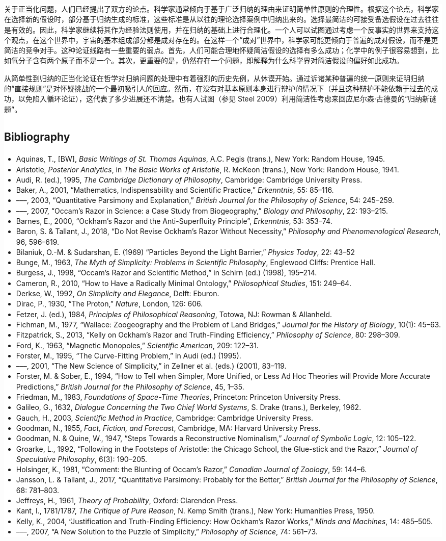 关于正当化问题，人们已经提出了双方的论点。科学家通常倾向于基于广泛归纳的理由来证明简单性原则的合理性。根据这个论点，科学家在选择新的假设时，部分基于归纳生成的标准，这些标准是从以往的理论选择案例中归纳出来的。选择最简洁的可接受备选假设在过去往往是有效的。因此，科学家继续将其作为经验法则使用，并在归纳的基础上进行合理化。一个人可以试图通过考虑一个反事实的世界来支持这个观点，在这个世界中，宇宙的基本组成部分都是成对存在的。在这样一个“成对”世界中，科学家可能更倾向于普遍的成对假设，而不是更简洁的竞争对手。这种论证线路有一些重要的弱点。首先，人们可能合理地怀疑简洁假设的选择有多么成功；化学中的例子很容易想到，比如氧分子含有两个原子而不是一个。其次，更重要的是，仍然存在一个问题，即解释为什么科学界对简洁假设的偏好如此成功。

从简单性到归纳的正当化论证在哲学对归纳问题的处理中有着强烈的历史先例，从休谟开始。通过诉诸某种普遍的统一原则来证明归纳的“直接规则”是对怀疑挑战的一个最初吸引人的回应。然而，在没有对基本原则本身进行辩护的情况下（并且这种辩护不能依赖于过去的成功，以免陷入循环论证），这代表了多少进展还不清楚。也有人试图（参见 Steel 2009）利用简洁性考虑来回应尼尔森·古德曼的“归纳新谜题”。


## Bibliography

* Aquinas, T., [BW], *Basic Writings of St. Thomas Aquinas*, A.C. Pegis (trans.), New York: Random House, 1945.
* Aristotle, *Posterior Analytics*, in *The Basic Works of Aristotle*, R. McKeon (trans.), New York: Random House, 1941.
* Audi, R. (ed.), 1995, *The Cambridge Dictionary of Philosophy*, Cambridge: Cambridge University Press.
* Baker, A., 2001, “Mathematics, Indispensability and Scientific Practice,” *Erkenntnis*, 55: 85–116.
* –––, 2003, “Quantitative Parsimony and Explanation,” *British Journal for the Philosophy of Science*, 54: 245–259.
* –––, 2007, “Occam’s Razor in Science: a Case Study from Biogeography,” *Biology and Philosophy*, 22: 193–215.
* Barnes, E., 2000, “Ockham’s Razor and the Anti-Superfluity Principle”, *Erkenntnis*, 53: 353–74.
* Baron, S. & Tallant, J., 2018, “Do Not Revise Ockham’s Razor Without Necessity,” *Philosophy and Phenomenological Research*, 96, 596–619.
* Bilaniuk, O.-M. & Sudarshan, E. (1969) “Particles Beyond the Light Barrier,” *Physics Today*, 22: 43–52
* Bunge, M., 1963, *The Myth of Simplicity: Problems in Scientific Philosophy*, Englewood Cliffs: Prentice Hall.
* Burgess, J., 1998, “Occam’s Razor and Scientific Method,” in Schirn (ed.) (1998), 195–214.
* Cameron, R., 2010, “How to Have a Radically Minimal Ontology,” *Philosophical Studies*, 151: 249–64.
* Derkse, W., 1992, *On Simplicity and Elegance*, Delft: Eburon.
* Dirac, P., 1930, “The Proton,” *Nature*, London, 126: 606.
* Fetzer, J. (ed.), 1984, *Principles of Philosophical Reasoning*, Totowa, NJ: Rowman & Allanheld.
* Fichman, M., 1977, “Wallace: Zoogeography and the Problem of Land Bridges,” *Journal for the History of Biology*, 10(1): 45–63.
* Fitzpatrick, S., 2013, “Kelly on Ockham’s Razor and Truth-Finding Efficiency,” *Philosophy of Science*, 80: 298–309.
* Ford, K., 1963, “Magnetic Monopoles,” *Scientific American*, 209: 122–31.
* Forster, M., 1995, “The Curve-Fitting Problem,” in Audi (ed.) (1995).
* –––, 2001, “The New Science of Simplicity,” in Zellner et al. (eds.) (2001), 83–119.
* Forster, M. & Sober, E., 1994, “How to Tell when Simpler, More Unified, or Less Ad Hoc Theories will Provide More Accurate Predictions,” *British Journal for the Philosophy of Science*, 45, 1–35.
* Friedman, M., 1983, *Foundations of Space-Time Theories*, Princeton: Princeton University Press.
* Galileo, G., 1632, *Dialogue Concerning the Two Chief World Systems*, S. Drake (trans.), Berkeley, 1962.
* Gauch, H., 2003, *Scientific Method in Practice*, Cambridge: Cambridge University Press.
* Goodman, N., 1955, *Fact, Fiction, and Forecast*, Cambridge, MA: Harvard University Press.
* Goodman, N. & Quine, W., 1947, “Steps Towards a Reconstructive Nominalism,” *Journal of Symbolic Logic*, 12: 105–122.
* Groarke, L., 1992, “Following in the Footsteps of Aristotle: the Chicago School, the Glue-stick and the Razor,” *Journal of Speculative Philosophy*, 6(3): 190–205.
* Holsinger, K., 1981, “Comment: the Blunting of Occam’s Razor,” *Canadian Journal of Zoology*, 59: 144–6.
* Jansson, L. & Tallant, J., 2017, “Quantitative Parsimony: Probably for the Better,” *British Journal for the Philosophy of Science*, 68: 781–803.
* Jeffreys, H., 1961, *Theory of Probability*, Oxford: Clarendon Press.
* Kant, I., 1781/1787, *The Critique of Pure Reason*, N. Kemp Smith (trans.), New York: Humanities Press, 1950.
* Kelly, K., 2004, “Justification and Truth-Finding Efficiency: How Ockham’s Razor Works,” *Minds and Machines*, 14: 485–505.
* –––, 2007, “A New Solution to the Puzzle of Simplicity,” *Philosophy of Science*, 74: 561–73.